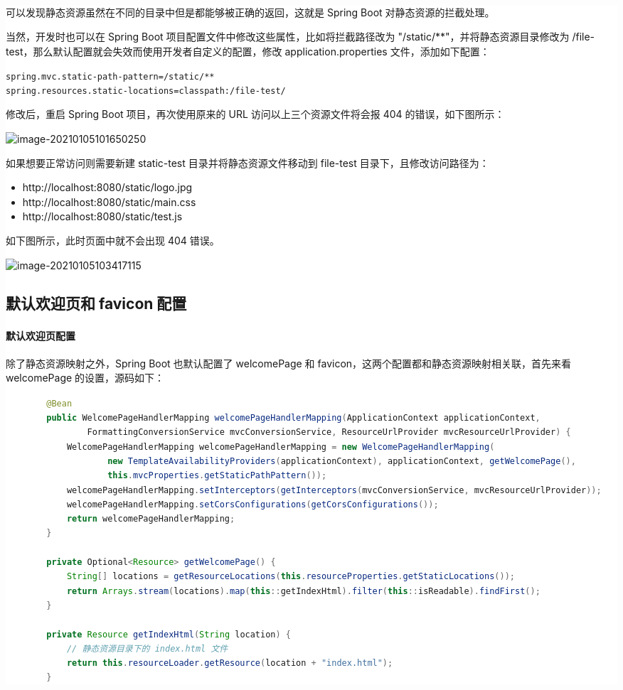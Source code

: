 可以发现静态资源虽然在不同的目录中但是都能够被正确的返回，这就是 Spring Boot 对静态资源的拦截处理。

当然，开发时也可以在 Spring Boot 项目配置文件中修改这些属性，比如将拦截路径改为 "/static/**"，并将静态资源目录修改为 /file-test，那么默认配置就会失效而使用开发者自定义的配置，修改 application.properties 文件，添加如下配置：

```properties
spring.mvc.static-path-pattern=/static/**
spring.resources.static-locations=classpath:/file-test/
```

修改后，重启 Spring Boot 项目，再次使用原来的 URL 访问以上三个资源文件将会报 404 的错误，如下图所示：

![image-20210105101650250](https://p3-juejin.byteimg.com/tos-cn-i-k3u1fbpfcp/bb3a94184f974cefb4ec0be33235ed52~tplv-k3u1fbpfcp-zoom-1.image)

如果想要正常访问则需要新建 static-test 目录并将静态资源文件移动到 file-test 目录下，且修改访问路径为：

- http://localhost:8080/static/logo.jpg
- http://localhost:8080/static/main.css
- http://localhost:8080/static/test.js

如下图所示，此时页面中就不会出现 404 错误。

![image-20210105103417115](https://p3-juejin.byteimg.com/tos-cn-i-k3u1fbpfcp/48043dcd3413449b9366e3eee3826ad3~tplv-k3u1fbpfcp-zoom-1.image)

## 默认欢迎页和 favicon 配置

#### 默认欢迎页配置

除了静态资源映射之外，Spring Boot 也默认配置了 welcomePage 和 favicon，这两个配置都和静态资源映射相关联，首先来看 welcomePage 的设置，源码如下：

```java
		@Bean
		public WelcomePageHandlerMapping welcomePageHandlerMapping(ApplicationContext applicationContext,
				FormattingConversionService mvcConversionService, ResourceUrlProvider mvcResourceUrlProvider) {
			WelcomePageHandlerMapping welcomePageHandlerMapping = new WelcomePageHandlerMapping(
					new TemplateAvailabilityProviders(applicationContext), applicationContext, getWelcomePage(),
					this.mvcProperties.getStaticPathPattern());
			welcomePageHandlerMapping.setInterceptors(getInterceptors(mvcConversionService, mvcResourceUrlProvider));
			welcomePageHandlerMapping.setCorsConfigurations(getCorsConfigurations());
			return welcomePageHandlerMapping;
		}

		private Optional<Resource> getWelcomePage() {
			String[] locations = getResourceLocations(this.resourceProperties.getStaticLocations());
			return Arrays.stream(locations).map(this::getIndexHtml).filter(this::isReadable).findFirst();
		}

		private Resource getIndexHtml(String location) {
            // 静态资源目录下的 index.html 文件
			return this.resourceLoader.getResource(location + "index.html");
		}
```
